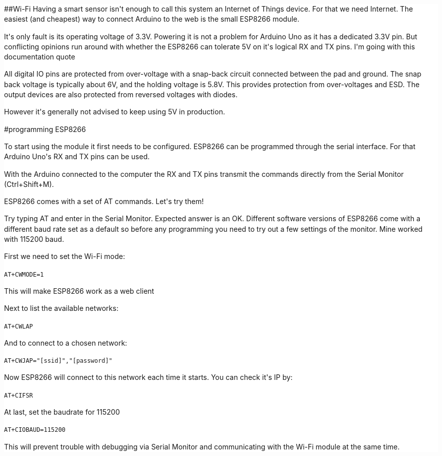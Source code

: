 ##Wi-Fi
Having a smart sensor isn't enough to call this system an Internet of Things device. For that we need Internet. The easiest (and cheapest) way to connect Arduino to the web is the small ESP8266 module.

It's only fault is its operating voltage of 3.3V. Powering it is not a problem for Arduino Uno as it has a dedicated 3.3V pin. But conflicting opinions run around with whether the ESP8266 can tolerate 5V on it's logical RX and TX pins. I'm going with this documentation quote

All digital IO pins are protected from over-voltage with a snap-back circuit connected between the pad and ground. The snap back voltage is typically about 6V, and the holding voltage is 5.8V. This provides protection from over-voltages and ESD. The output devices are also protected from reversed voltages with diodes.

However it's generally not advised to keep using 5V in production.

#programming ESP8266

To start using the module it first needs to be configured. ESP8266 can be programmed through the serial interface. For that Arduino Uno's RX and TX pins can be used.

With the Arduino connected to the computer the RX and TX pins transmit the commands directly from the Serial Monitor (Ctrl+Shift+M).

ESP8266 comes with a set of AT commands. Let's try them!

Try typing AT and enter in the Serial Monitor. Expected answer is an OK. Different software versions of ESP8266 come with a different baud rate set as a default so before any programming you need to try out a few settings of the monitor. Mine worked with 115200 baud.


First we need to set the Wi-Fi mode:

```
AT+CWMODE=1
```
This will make ESP8266 work as a web client

Next to list the available networks:

```
AT+CWLAP
```
And to connect to a chosen network:

```
AT+CWJAP="[ssid]","[password]"
```
Now ESP8266 will connect to this network each time it starts. You can check it's IP by:

```
AT+CIFSR
```
At last, set the baudrate for 115200

```
AT+CIOBAUD=115200
```
This will prevent trouble with debugging via Serial Monitor and communicating with the Wi-Fi module at the same time.

